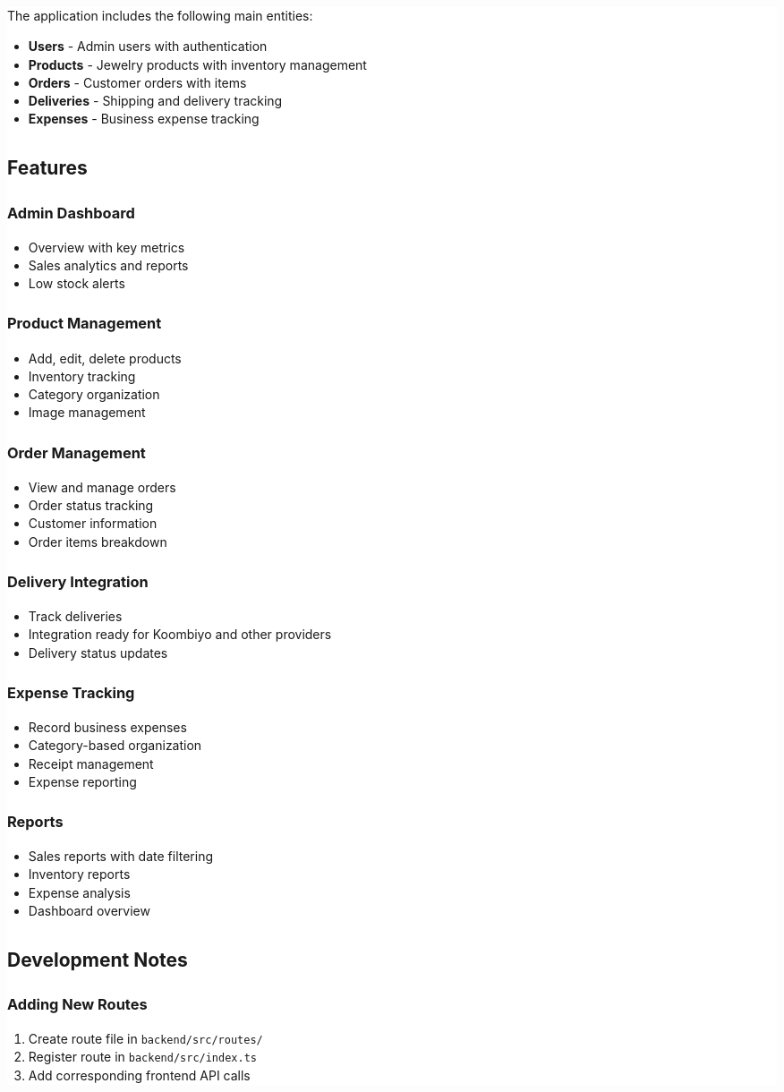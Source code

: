 The application includes the following main entities:

- **Users** - Admin users with authentication
- **Products** - Jewelry products with inventory management
- **Orders** - Customer orders with items
- **Deliveries** - Shipping and delivery tracking
- **Expenses** - Business expense tracking

## Features

### Admin Dashboard
- Overview with key metrics
- Sales analytics and reports
- Low stock alerts

### Product Management
- Add, edit, delete products
- Inventory tracking
- Category organization
- Image management

### Order Management
- View and manage orders
- Order status tracking
- Customer information
- Order items breakdown

### Delivery Integration
- Track deliveries
- Integration ready for Koombiyo and other providers
- Delivery status updates

### Expense Tracking
- Record business expenses
- Category-based organization
- Receipt management
- Expense reporting

### Reports
- Sales reports with date filtering
- Inventory reports
- Expense analysis
- Dashboard overview

## Development Notes

### Adding New Routes
1. Create route file in `backend/src/routes/`
2. Register route in `backend/src/index.ts`
3. Add corresponding frontend API calls
